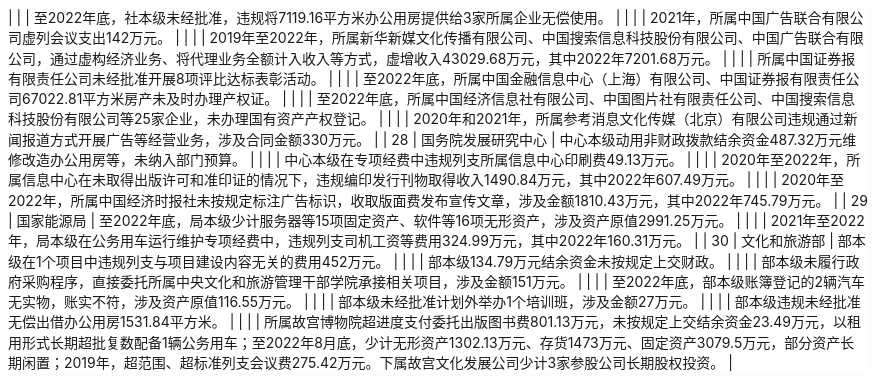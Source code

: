 |          |                                    | 至2022年底，社本级未经批准，违规将7119.16平方米办公用房提供给3家所属企业无偿使用。                                                                                                                                                                                                        |
|          |                                    | 2021年，所属中国广告联合有限公司虚列会议支出142万元。                                                                                                                                                                                                                         |
|          |                                    | 2019年至2022年，所属新华新媒文化传播有限公司、中国搜索信息科技股份有限公司、中国广告联合有限公司，通过虚构经济业务、将代理业务全额计入收入等方式，虚增收入43029.68万元，其中2022年7201.68万元。                                                                                                                                          |
|          |                                    | 所属中国证券报有限责任公司未经批准开展8项评比达标表彰活动。                                                                                                                                                                                                                         |
|          |                                    | 至2022年底，所属中国金融信息中心（上海）有限公司、中国证券报有限责任公司67022.81平方米房产未及时办理产权证。                                                                                                                                                                                           |
|          |                                    | 至2022年底，所属中国经济信息社有限公司、中国图片社有限责任公司、中国搜索信息科技股份有限公司等25家企业，未办理国有资产产权登记。                                                                                                                                                                                    |
|          |                                    | 2020年和2021年，所属参考消息文化传媒（北京）有限公司违规通过新闻报道方式开展广告等经营业务，涉及合同金额330万元。                                                                                                                                                                                         |
| 28       | 国务院发展研究中心                          | 中心本级动用非财政拨款结余资金487.32万元维修改造办公用房等，未纳入部门预算。                                                                                                                                                                                                              |
|          |                                    | 中心本级在专项经费中违规列支所属信息中心印刷费49.13万元。                                                                                                                                                                                                                        |
|          |                                    | 2020年至2022年，所属信息中心在未取得出版许可和准印证的情况下，违规编印发行刊物取得收入1490.84万元，其中2022年607.49万元。                                                                                                                                                                              |
|          |                                    | 2020年至2022年，所属中国经济时报社未按规定标注广告标识，收取版面费发布宣传文章，涉及金额1810.43万元，其中2022年745.79万元。                                                                                                                                                                             |
| 29       | 国家能源局                              | 至2022年底，局本级少计服务器等15项固定资产、软件等16项无形资产，涉及资产原值2991.25万元。                                                                                                                                                                                                   |
|          |                                    | 2021年至2022年，局本级在公务用车运行维护专项经费中，违规列支司机工资等费用324.99万元，其中2022年160.31万元。                                                                                                                                                                                     |
| 30       | 文化和旅游部                             | 部本级在1个项目中违规列支与项目建设内容无关的费用452万元。                                                                                                                                                                                                                        |
|          |                                    | 部本级134.79万元结余资金未按规定上交财政。                                                                                                                                                                                                                               |
|          |                                    | 部本级未履行政府采购程序，直接委托所属中央文化和旅游管理干部学院承接相关项目，涉及金额151万元。                                                                                                                                                                                                      |
|          |                                    | 至2022年底，部本级账簿登记的2辆汽车无实物，账实不符，涉及资产原值116.55万元。                                                                                                                                                                                                           |
|          |                                    | 部本级未经批准计划外举办1个培训班，涉及金额27万元。                                                                                                                                                                                                                            |
|          |                                    | 部本级违规未经批准无偿出借办公用房1531.84平方米。                                                                                                                                                                                                                           |
|          |                                    | 所属故宫博物院超进度支付委托出版图书费801.13万元，未按规定上交结余资金23.49万元，以租用形式长期超批复数配备1辆公务用车；至2022年8月底，少计无形资产1302.13万元、存货1473万元、固定资产3079.5万元，部分资产长期闲置；2019年，超范围、超标准列支会议费275.42万元。下属故宫文化发展公司少计3家参股公司长期股权投资。                                                                        |